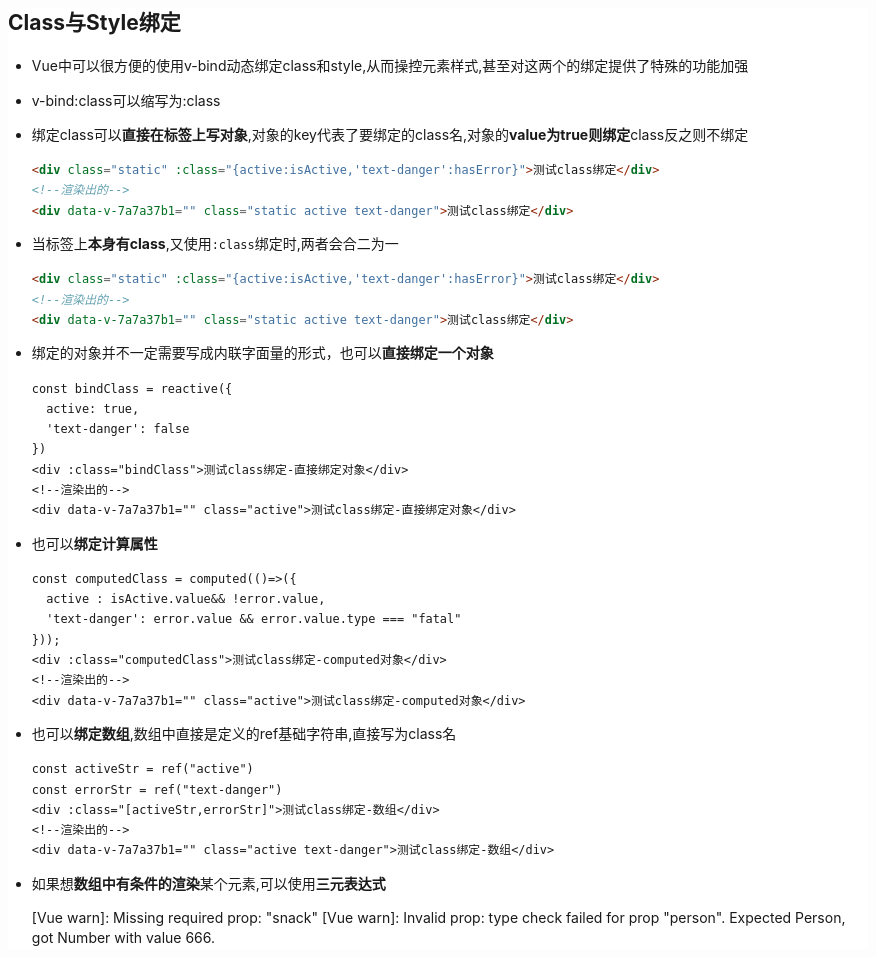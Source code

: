 ## Class与Style绑定

- Vue中可以很方便的使用v-bind动态绑定class和style,从而操控元素样式,甚至对这两个的绑定提供了特殊的功能加强

- v-bind:class可以缩写为:class

- 绑定class可以**直接在标签上写对象**,对象的key代表了要绑定的class名,对象的**value为true则绑定**class反之则不绑定

  ```html
  <div class="static" :class="{active:isActive,'text-danger':hasError}">测试class绑定</div>
  <!--渲染出的-->
  <div data-v-7a7a37b1="" class="static active text-danger">测试class绑定</div>
  ```

- 当标签上**本身有class**,又使用`:class`绑定时,两者会合二为一

  ```html
  <div class="static" :class="{active:isActive,'text-danger':hasError}">测试class绑定</div>
  <!--渲染出的-->
  <div data-v-7a7a37b1="" class="static active text-danger">测试class绑定</div>
  ```

- 绑定的对象并不一定需要写成内联字面量的形式，也可以**直接绑定一个对象**

  ```vue
  const bindClass = reactive({
    active: true,
    'text-danger': false
  })
  <div :class="bindClass">测试class绑定-直接绑定对象</div>
  <!--渲染出的-->
  <div data-v-7a7a37b1="" class="active">测试class绑定-直接绑定对象</div>
  ```

- 也可以**绑定计算属性**

  ```vue
  const computedClass = computed(()=>({
    active : isActive.value&& !error.value,
    'text-danger': error.value && error.value.type === "fatal"
  }));
  <div :class="computedClass">测试class绑定-computed对象</div>
  <!--渲染出的-->
  <div data-v-7a7a37b1="" class="active">测试class绑定-computed对象</div>
  ```

- 也可以**绑定数组**,数组中直接是定义的ref基础字符串,直接写为class名

  ```vue
  const activeStr = ref("active")
  const errorStr = ref("text-danger")
  <div :class="[activeStr,errorStr]">测试class绑定-数组</div>
  <!--渲染出的-->
  <div data-v-7a7a37b1="" class="active text-danger">测试class绑定-数组</div>
  ```

- 如果想**数组中有条件的渲染**某个元素,可以使用**三元表达式**


  [Vue warn]: Missing required prop: "snack" 
  [Vue warn]: Invalid prop: type check failed for prop "person". Expected Person, got Number with value 666. 